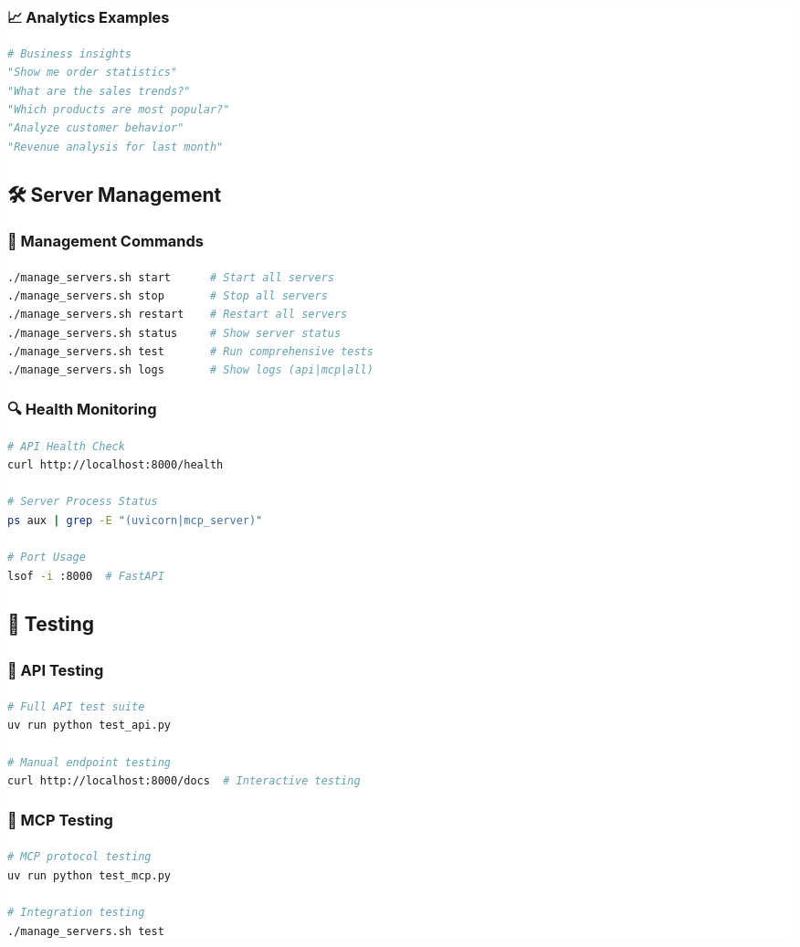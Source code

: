 ### 📈 Analytics Examples
```python
# Business insights
"Show me order statistics"
"What are the sales trends?"
"Which products are most popular?"
"Analyze customer behavior"
"Revenue analysis for last month"
```

## 🛠️ Server Management

### 📜 Management Commands
```bash
./manage_servers.sh start      # Start all servers
./manage_servers.sh stop       # Stop all servers  
./manage_servers.sh restart    # Restart all servers
./manage_servers.sh status     # Show server status
./manage_servers.sh test       # Run comprehensive tests
./manage_servers.sh logs       # Show logs (api|mcp|all)
```

### 🔍 Health Monitoring
```bash
# API Health Check
curl http://localhost:8000/health

# Server Process Status
ps aux | grep -E "(uvicorn|mcp_server)"

# Port Usage
lsof -i :8000  # FastAPI
```

## 🧪 Testing

### 🔬 API Testing
```bash
# Full API test suite
uv run python test_api.py

# Manual endpoint testing
curl http://localhost:8000/docs  # Interactive testing
```

### 🔌 MCP Testing
```bash
# MCP protocol testing
uv run python test_mcp.py

# Integration testing  
./manage_servers.sh test
```
